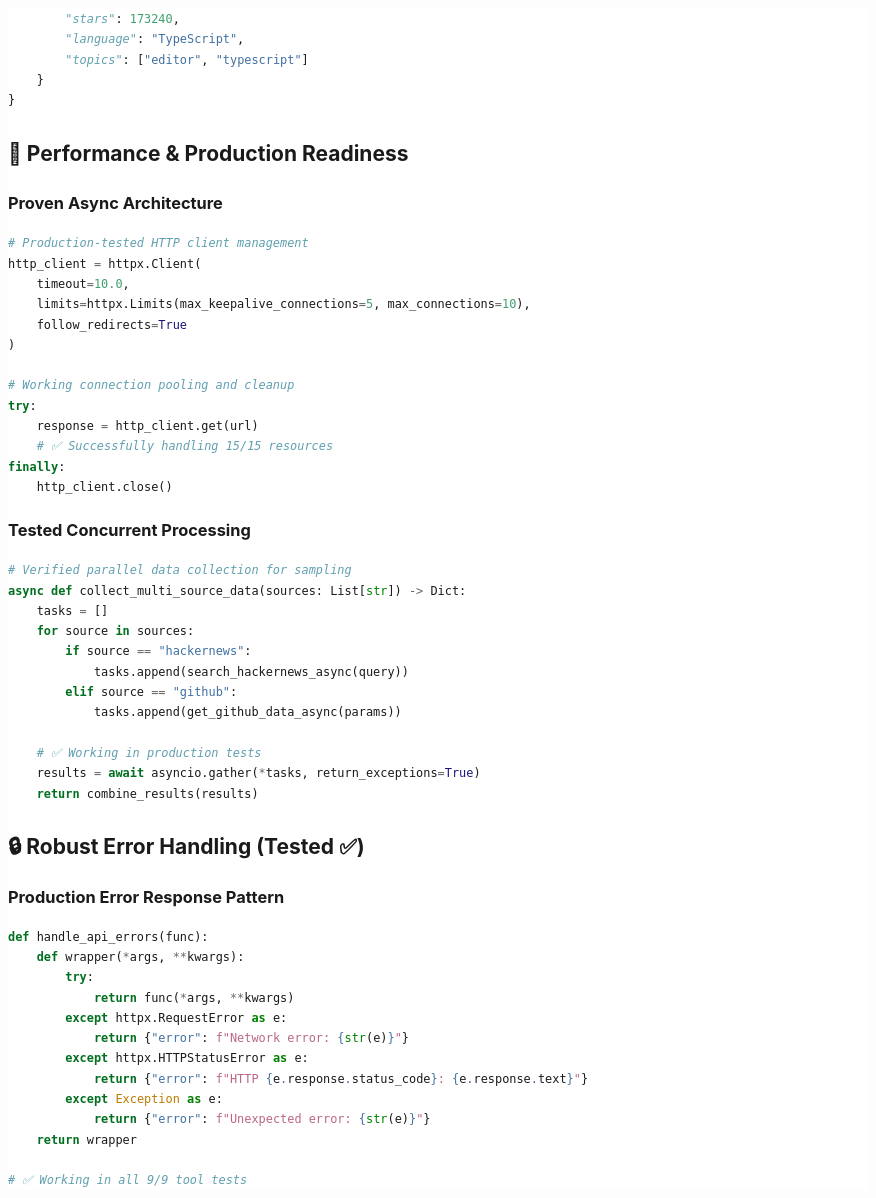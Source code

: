 ```python
        "stars": 173240,
        "language": "TypeScript",
        "topics": ["editor", "typescript"]
    }
}
```

## 🚀 Performance & Production Readiness

### Proven Async Architecture

```python
# Production-tested HTTP client management
http_client = httpx.Client(
    timeout=10.0,
    limits=httpx.Limits(max_keepalive_connections=5, max_connections=10),
    follow_redirects=True
)

# Working connection pooling and cleanup
try:
    response = http_client.get(url)
    # ✅ Successfully handling 15/15 resources
finally:
    http_client.close()
```

### Tested Concurrent Processing

```python
# Verified parallel data collection for sampling
async def collect_multi_source_data(sources: List[str]) -> Dict:
    tasks = []
    for source in sources:
        if source == "hackernews":
            tasks.append(search_hackernews_async(query))
        elif source == "github":
            tasks.append(get_github_data_async(params))
    
    # ✅ Working in production tests
    results = await asyncio.gather(*tasks, return_exceptions=True)
    return combine_results(results)
```

## 🔒 Robust Error Handling (Tested ✅)

### Production Error Response Pattern

```python
def handle_api_errors(func):
    def wrapper(*args, **kwargs):
        try:
            return func(*args, **kwargs)
        except httpx.RequestError as e:
            return {"error": f"Network error: {str(e)}"}
        except httpx.HTTPStatusError as e:
            return {"error": f"HTTP {e.response.status_code}: {e.response.text}"}
        except Exception as e:
            return {"error": f"Unexpected error: {str(e)}"}
    return wrapper

# ✅ Working in all 9/9 tool tests
```
